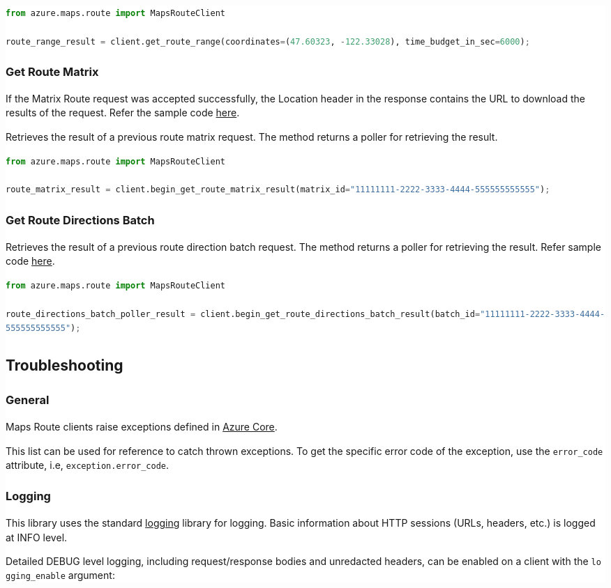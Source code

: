 ```python
from azure.maps.route import MapsRouteClient

route_range_result = client.get_route_range(coordinates=(47.60323, -122.33028), time_budget_in_sec=6000);
```

### Get Route Matrix

If the Matrix Route request was accepted successfully, the Location header in the response contains the URL to download the results of the request. Refer the sample code [here](https://github.com/Azure/azure-sdk-for-python/blob/main/sdk/maps/azure-maps-route/samples/sample_get_route_matrix.py).

Retrieves the result of a previous route matrix request.
The method returns a poller for retrieving the result.

```python
from azure.maps.route import MapsRouteClient

route_matrix_result = client.begin_get_route_matrix_result(matrix_id="11111111-2222-3333-4444-555555555555");
```

### Get Route Directions Batch

Retrieves the result of a previous route direction batch request.
The method returns a poller for retrieving the result. Refer sample code [here](https://github.com/Azure/azure-sdk-for-python/blob/main/sdk/maps/azure-maps-route/samples/sample_get_route_directions_batch_sync.py).

```python
from azure.maps.route import MapsRouteClient

route_directions_batch_poller_result = client.begin_get_route_directions_batch_result(batch_id="11111111-2222-3333-4444-555555555555");
```

## Troubleshooting

### General

Maps Route clients raise exceptions defined in [Azure Core](https://github.com/Azure/azure-sdk-for-python/blob/main/sdk/core/azure-core/README.md).

This list can be used for reference to catch thrown exceptions. To get the specific error code of the exception, use the `error_code` attribute, i.e, `exception.error_code`.

### Logging

This library uses the standard [logging](https://docs.python.org/3/library/logging.html) library for logging.
Basic information about HTTP sessions (URLs, headers, etc.) is logged at INFO level.

Detailed DEBUG level logging, including request/response bodies and unredacted headers, can be enabled on a client with the `logging_enable` argument:
